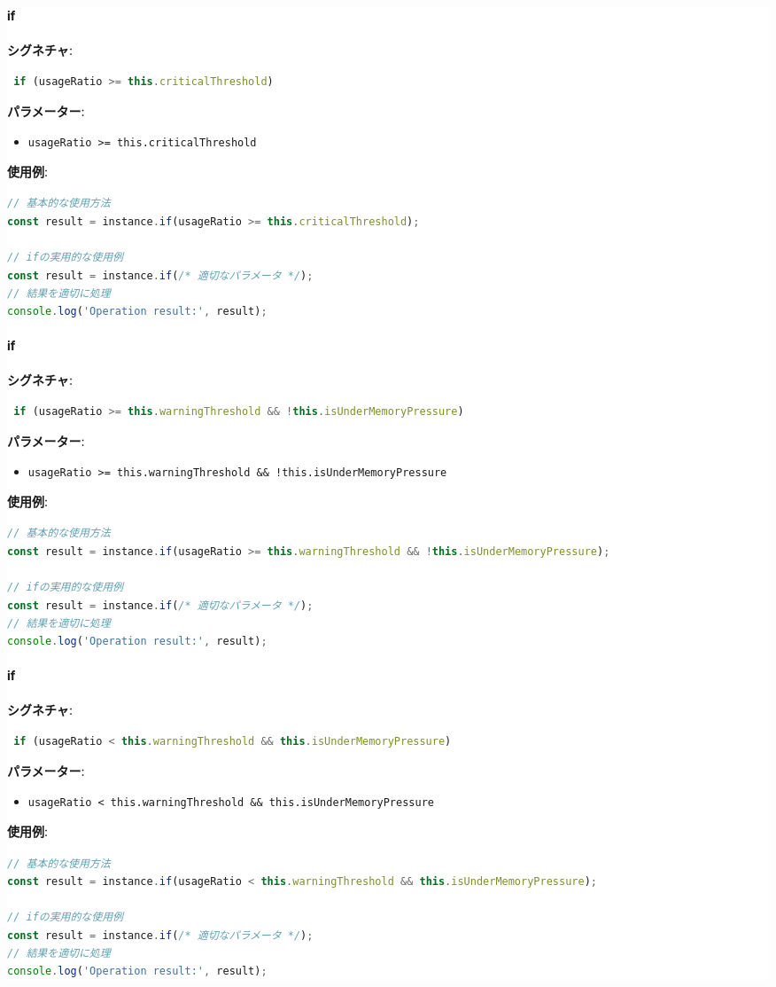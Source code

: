 #### if

**シグネチャ**:
```javascript
 if (usageRatio >= this.criticalThreshold)
```

**パラメーター**:
- `usageRatio >= this.criticalThreshold`

**使用例**:
```javascript
// 基本的な使用方法
const result = instance.if(usageRatio >= this.criticalThreshold);

// ifの実用的な使用例
const result = instance.if(/* 適切なパラメータ */);
// 結果を適切に処理
console.log('Operation result:', result);
```

#### if

**シグネチャ**:
```javascript
 if (usageRatio >= this.warningThreshold && !this.isUnderMemoryPressure)
```

**パラメーター**:
- `usageRatio >= this.warningThreshold && !this.isUnderMemoryPressure`

**使用例**:
```javascript
// 基本的な使用方法
const result = instance.if(usageRatio >= this.warningThreshold && !this.isUnderMemoryPressure);

// ifの実用的な使用例
const result = instance.if(/* 適切なパラメータ */);
// 結果を適切に処理
console.log('Operation result:', result);
```

#### if

**シグネチャ**:
```javascript
 if (usageRatio < this.warningThreshold && this.isUnderMemoryPressure)
```

**パラメーター**:
- `usageRatio < this.warningThreshold && this.isUnderMemoryPressure`

**使用例**:
```javascript
// 基本的な使用方法
const result = instance.if(usageRatio < this.warningThreshold && this.isUnderMemoryPressure);

// ifの実用的な使用例
const result = instance.if(/* 適切なパラメータ */);
// 結果を適切に処理
console.log('Operation result:', result);
```
